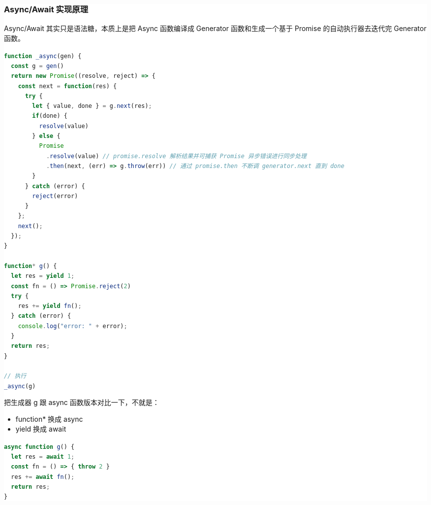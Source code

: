 ### Async/Await 实现原理

Async/Await 其实只是语法糖，本质上是把 Async 函数编译成 Generator 函数和生成一个基于 Promise 的自动执行器去迭代完 Generator 函数。

```js
function _async(gen) {
  const g = gen()
  return new Promise((resolve, reject) => {
    const next = function(res) {
      try {
        let { value, done } = g.next(res);
        if(done) {
          resolve(value) 
        } else {
          Promise
            .resolve(value) // promise.resolve 解析结果并可捕获 Promise 异步错误进行同步处理
            .then(next, (err) => g.throw(err)) // 通过 promise.then 不断调 generator.next 直到 done
        }
      } catch (error) {
        reject(error)
      }
    };
    next();
  });
}

function* g() {
  let res = yield 1;
  const fn = () => Promise.reject(2)
  try {
    res += yield fn();
  } catch (error) {
    console.log("error: " + error);
  }
  return res;
}

// 执行
_async(g)
```

把生成器 g 跟 async 函数版本对比一下，不就是：

- function* 换成 async
- yield 换成 await

```js
async function g() {
  let res = await 1;
  const fn = () => { throw 2 }
  res += await fn();
  return res;
}
```
